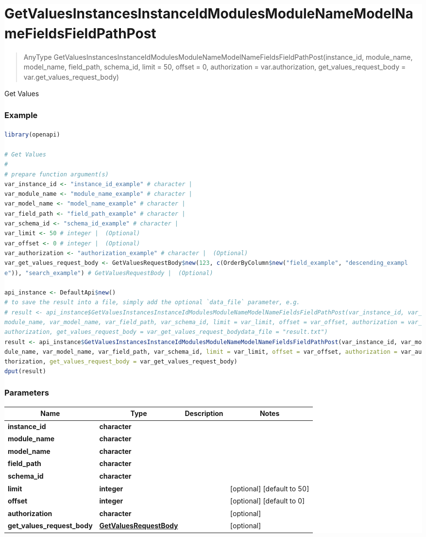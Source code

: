 # **GetValuesInstancesInstanceIdModulesModuleNameModelNameFieldsFieldPathPost**
> AnyType GetValuesInstancesInstanceIdModulesModuleNameModelNameFieldsFieldPathPost(instance_id, module_name, model_name, field_path, schema_id, limit = 50, offset = 0, authorization = var.authorization, get_values_request_body = var.get_values_request_body)

Get Values

### Example
```R
library(openapi)

# Get Values
#
# prepare function argument(s)
var_instance_id <- "instance_id_example" # character | 
var_module_name <- "module_name_example" # character | 
var_model_name <- "model_name_example" # character | 
var_field_path <- "field_path_example" # character | 
var_schema_id <- "schema_id_example" # character | 
var_limit <- 50 # integer |  (Optional)
var_offset <- 0 # integer |  (Optional)
var_authorization <- "authorization_example" # character |  (Optional)
var_get_values_request_body <- GetValuesRequestBody$new(123, c(OrderByColumn$new("field_example", "descending_example")), "search_example") # GetValuesRequestBody |  (Optional)

api_instance <- DefaultApi$new()
# to save the result into a file, simply add the optional `data_file` parameter, e.g.
# result <- api_instance$GetValuesInstancesInstanceIdModulesModuleNameModelNameFieldsFieldPathPost(var_instance_id, var_module_name, var_model_name, var_field_path, var_schema_id, limit = var_limit, offset = var_offset, authorization = var_authorization, get_values_request_body = var_get_values_request_bodydata_file = "result.txt")
result <- api_instance$GetValuesInstancesInstanceIdModulesModuleNameModelNameFieldsFieldPathPost(var_instance_id, var_module_name, var_model_name, var_field_path, var_schema_id, limit = var_limit, offset = var_offset, authorization = var_authorization, get_values_request_body = var_get_values_request_body)
dput(result)
```

### Parameters

Name | Type | Description  | Notes
------------- | ------------- | ------------- | -------------
 **instance_id** | **character**|  | 
 **module_name** | **character**|  | 
 **model_name** | **character**|  | 
 **field_path** | **character**|  | 
 **schema_id** | **character**|  | 
 **limit** | **integer**|  | [optional] [default to 50]
 **offset** | **integer**|  | [optional] [default to 0]
 **authorization** | **character**|  | [optional] 
 **get_values_request_body** | [**GetValuesRequestBody**](GetValuesRequestBody.md)|  | [optional] 
